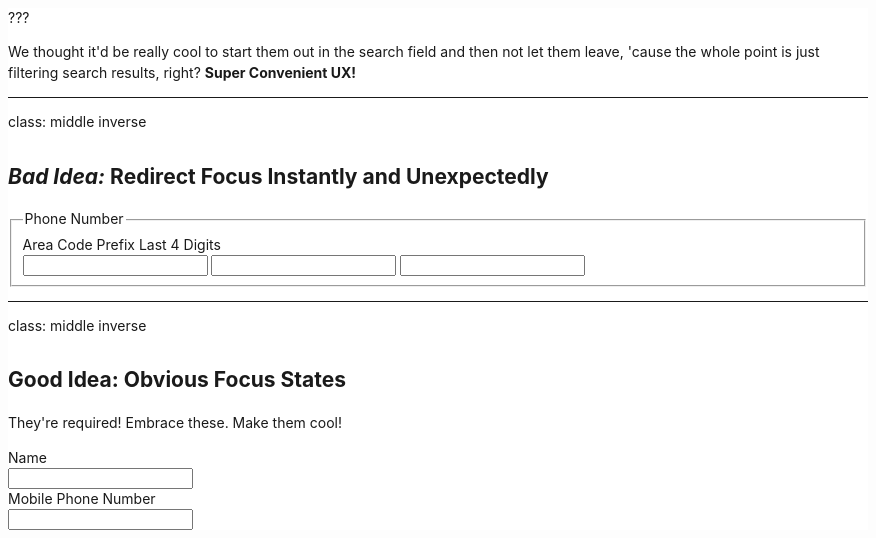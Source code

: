 ???

We thought it'd be really cool to start them out in the search field and then not let them leave, 'cause the whole point is just filtering search results, right? **Super Convenient UX!**


---
class: middle inverse

## _Bad Idea:_ Redirect Focus Instantly and Unexpectedly

<form class="demo">
	<div class="field">
		<fieldset>
			<legend>Phone Number</legend>
			<label class="visuallyhidden" for="awful_focus_management_example_input_1">Area Code</label>
			<label class="visuallyhidden" for="awful_focus_management_example_input_2">Prefix</label>
			<label class="visuallyhidden" for="awful_focus_management_example_input_3">Last 4 Digits</label>
			<div class="input_container">
				<input class="awful_focus_management_example input" type="text" id="awful_focus_management_example_input_1" maxlength="3" onKeyup="var t = event.target; if (t.value.length >= 3) {t.nextSibling.nextElementSibling.focus();}">
				<input class="awful_focus_management_example input" type="text" id="awful_focus_management_example_input_2" maxlength="3" onKeyup="var t = event.target; if (t.value.length >= 3) {t.nextSibling.nextElementSibling.focus();}">
				<input class="awful_focus_management_example input" type="text" id="awful_focus_management_example_input_3" maxlength="4">
			</div>
		</fieldset>
	</div>
</form>

---
class: middle inverse

## **Good Idea:** Obvious Focus States

They're required! Embrace these. Make them cool!

<form class="demo">
	<div class="field">
		<div class="label_container">
			<label class="label" for="input_1">Name</label>
		</div>
		<div class="input_container">
			<input class="input" type="text" id="input_1">
		</div>
	</div>
	<div class="field">
		<div class="label_container">
			<label class="label" for="input_2">Mobile Phone Number</label>
		</div>
		<div class="input_container">
			<input class="input" type="text" id="input_2">
		</div>
	</div>
</form>
